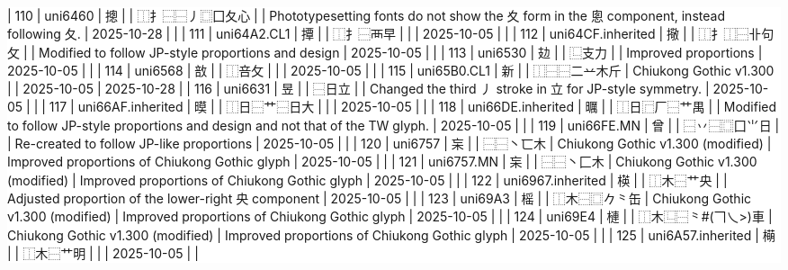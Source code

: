 | 110 | uni6460                         | 摠         |            | ⿰扌⿱⿱丿⿴囗夂心                                                   |                                                     | Phototypesetting fonts do not show the ⼢ form in the 悤 component, instead following 夂.                                                                          | 2025-10-28 |               |
| 111 | uni64A2<span>.</span>CL1        | 撢         |            | ⿰扌⿱襾早                                                       |                                                     |                                                                                                                                                                 | 2025-10-05 |               |
| 112 | uni64CF<span>.</span>inherited  | 擏         |            | ⿰扌⿰⿱卝句攵                                                     |                                                     | Modified to follow JP-style proportions and design                                                                                                              | 2025-10-05 |               |
| 113 | uni6530                         | 攰         |            | ⿺支力                                                         |                                                     | Improved proportions                                                                                                                                            | 2025-10-05 |               |
| 114 | uni6568                         | 敨         |            | ⿰咅攵                                                         |                                                     |                                                                                                                                                                 | 2025-10-05 |               |
| 115 | uni65B0<span>.</span>CL1        | 新         |            | ⿰⿱⿱二䒑木斤                                                     | Chiukong Gothic v1.300                              |                                                                                                                                                                 | 2025-10-05 | 2025-10-28    |
| 116 | uni6631                         | 昱         |            | ⿱日立                                                         |                                                     | Changed the third 丿 stroke in 立 for JP-style symmetry.                                                                                                          | 2025-10-05 |               |
| 117 | uni66AF<span>.</span>inherited  | 暯         |            | ⿰日⿱艹⿱日大                                                     |                                                     |                                                                                                                                                                 | 2025-10-05 |               |
| 118 | uni66DE<span>.</span>inherited  | 曞         |            | ⿰日⿸厂⿱艹禺                                                     |                                                     | Modified to follow JP-style proportions and design and not that of the TW glyph.                                                                                | 2025-10-05 |               |
| 119 | uni66FE<span>.</span>MN         | 曾         |            | ⿱丷⿱⿴囗⺌日                                                     |                                                     | Re-created to follow JP-like proportions                                                                                                                        | 2025-10-05 |               |
| 120 | uni6757                         | 杗         |            | ⿱⿱丶匸木                                                       | Chiukong Gothic v1.300 (modified)                   | Improved proportions of Chiukong Gothic glyph                                                                                                                   | 2025-10-05 |               |
| 121 | uni6757<span>.</span>MN         | 杗         |            | ⿱⿱丶匚木                                                       | Chiukong Gothic v1.300 (modified)                   | Improved proportions of Chiukong Gothic glyph                                                                                                                   | 2025-10-05 |               |
| 122 | uni6967<span>.</span>inherited  | 楧         |            | ⿰木⿱艹央                                                       |                                                     | Adjusted proportion of the lower-right 央 component                                                                                                              | 2025-10-05 |               |
| 123 | uni69A3                         | 榣         |            | ⿰木⿱⿴𠂊⺀缶                                                    | Chiukong Gothic v1.300 (modified)                   | Improved proportions of Chiukong Gothic glyph                                                                                                                   | 2025-10-05 |               |
| 124 | uni69E4                         | 槤         |            | ⿰木⿺⿱⺀#(𠃍乀>)車                                               | Chiukong Gothic v1.300 (modified)                   | Improved proportions of Chiukong Gothic glyph                                                                                                                   | 2025-10-05 |               |
| 125 | uni6A57<span>.</span>inherited  | 橗         |            | ⿰木⿱艹明                                                       |                                                     |                                                                                                                                                                 | 2025-10-05 |               |